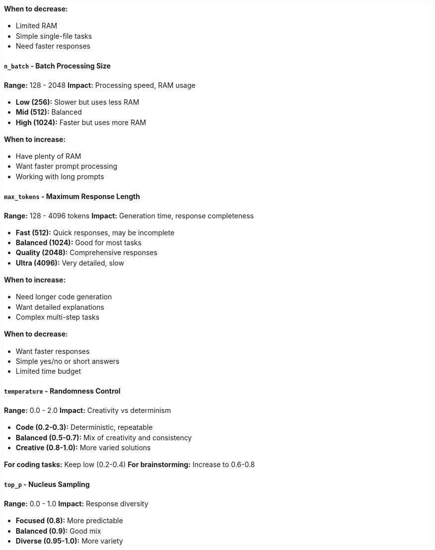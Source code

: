 **When to decrease:**
- Limited RAM
- Simple single-file tasks
- Need faster responses

#### `n_batch` - Batch Processing Size
**Range:** 128 - 2048
**Impact:** Processing speed, RAM usage

- **Low (256):** Slower but uses less RAM
- **Mid (512):** Balanced
- **High (1024):** Faster but uses more RAM

**When to increase:**
- Have plenty of RAM
- Want faster prompt processing
- Working with long prompts

#### `max_tokens` - Maximum Response Length
**Range:** 128 - 4096 tokens
**Impact:** Generation time, response completeness

- **Fast (512):** Quick responses, may be incomplete
- **Balanced (1024):** Good for most tasks
- **Quality (2048):** Comprehensive responses
- **Ultra (4096):** Very detailed, slow

**When to increase:**
- Need longer code generation
- Want detailed explanations
- Complex multi-step tasks

**When to decrease:**
- Want faster responses
- Simple yes/no or short answers
- Limited time budget

#### `temperature` - Randomness Control
**Range:** 0.0 - 2.0
**Impact:** Creativity vs determinism

- **Code (0.2-0.3):** Deterministic, repeatable
- **Balanced (0.5-0.7):** Mix of creativity and consistency
- **Creative (0.8-1.0):** More varied solutions

**For coding tasks:** Keep low (0.2-0.4)
**For brainstorming:** Increase to 0.6-0.8

#### `top_p` - Nucleus Sampling
**Range:** 0.0 - 1.0
**Impact:** Response diversity

- **Focused (0.8):** More predictable
- **Balanced (0.9):** Good mix
- **Diverse (0.95-1.0):** More variety
